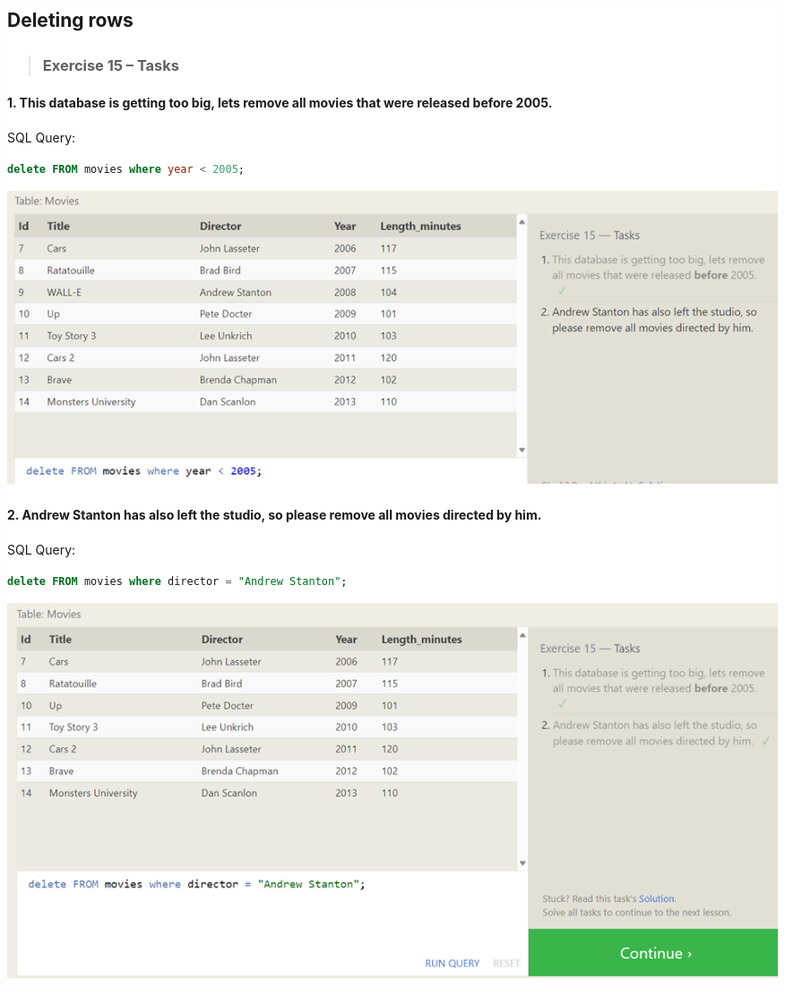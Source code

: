 ## Deleting rows

> ### Exercise 15 – Tasks

#### 1. This database is getting too big, lets remove all movies that were released before 2005.

SQL Query:

```sql
delete FROM movies where year < 2005;
```

![image-46](./Images/image-46.png)

#### 2. Andrew Stanton has also left the studio, so please remove all movies directed by him.

SQL Query:

```sql
delete FROM movies where director = "Andrew Stanton";
```

![image-47](./Images/image-47.png)
